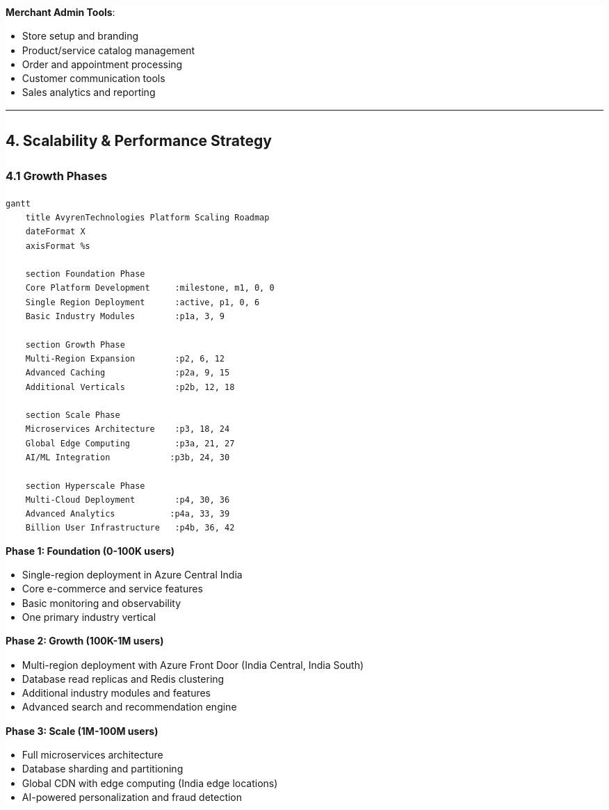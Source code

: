 **Merchant Admin Tools**:
- Store setup and branding
- Product/service catalog management
- Order and appointment processing
- Customer communication tools
- Sales analytics and reporting

---

## 4. Scalability & Performance Strategy

### 4.1 Growth Phases

```mermaid
gantt
    title AvyrenTechnologies Platform Scaling Roadmap
    dateFormat X
    axisFormat %s
    
    section Foundation Phase
    Core Platform Development     :milestone, m1, 0, 0
    Single Region Deployment      :active, p1, 0, 6
    Basic Industry Modules        :p1a, 3, 9
    
    section Growth Phase
    Multi-Region Expansion        :p2, 6, 12
    Advanced Caching              :p2a, 9, 15
    Additional Verticals          :p2b, 12, 18
    
    section Scale Phase
    Microservices Architecture    :p3, 18, 24
    Global Edge Computing         :p3a, 21, 27
    AI/ML Integration            :p3b, 24, 30
    
    section Hyperscale Phase
    Multi-Cloud Deployment        :p4, 30, 36
    Advanced Analytics           :p4a, 33, 39
    Billion User Infrastructure   :p4b, 36, 42
```

**Phase 1: Foundation (0-100K users)**
- Single-region deployment in Azure Central India
- Core e-commerce and service features
- Basic monitoring and observability
- One primary industry vertical

**Phase 2: Growth (100K-1M users)**
- Multi-region deployment with Azure Front Door (India Central, India South)
- Database read replicas and Redis clustering
- Additional industry modules and features
- Advanced search and recommendation engine

**Phase 3: Scale (1M-100M users)**
- Full microservices architecture
- Database sharding and partitioning
- Global CDN with edge computing (India edge locations)
- AI-powered personalization and fraud detection
